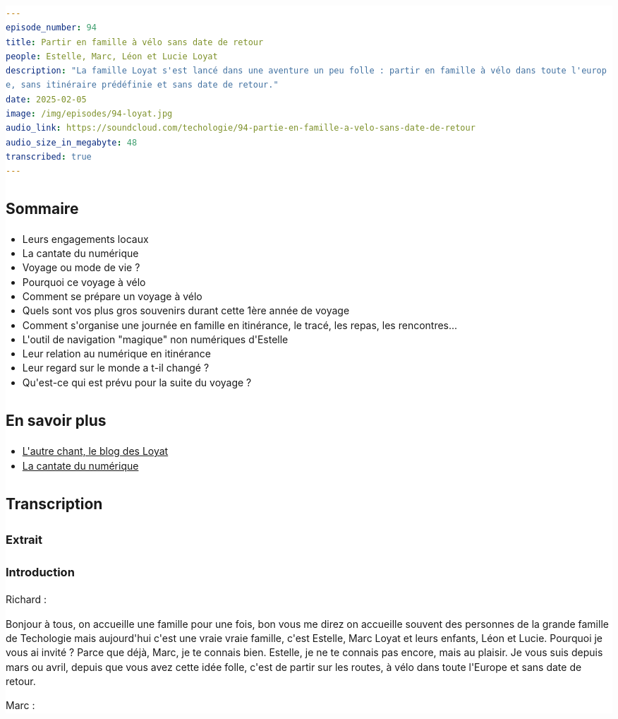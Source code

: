 ```yaml
---
episode_number: 94
title: Partir en famille à vélo sans date de retour
people: Estelle, Marc, Léon et Lucie Loyat
description: "La famille Loyat s'est lancé dans une aventure un peu folle : partir en famille à vélo dans toute l'europe, sans itinéraire prédéfinie et sans date de retour."
date: 2025-02-05
image: /img/episodes/94-loyat.jpg
audio_link: https://soundcloud.com/techologie/94-partie-en-famille-a-velo-sans-date-de-retour
audio_size_in_megabyte: 48
transcribed: true
---
```


## Sommaire

- Leurs engagements locaux
- La cantate du numérique
- Voyage ou mode de vie ?
- Pourquoi ce voyage à vélo
- Comment se prépare un voyage à vélo
- Quels sont vos plus gros souvenirs durant cette 1ère année de voyage
- Comment s'organise une journée en famille en itinérance, le tracé, les repas, les rencontres...
- L'outil de navigation "magique" non numériques d'Estelle
- Leur relation au numérique en itinérance
- Leur regard sur le monde a t-il changé ?
- Qu'est-ce qui est prévu pour la suite du voyage ?

## En savoir plus

- [L'autre chant, le blog des Loyat](https://www.lautrechant.fr/)
- [La cantate du numérique](https://lacantatedunumerique.osuny.site/)

## Transcription

### Extrait

### Introduction

Richard :

Bonjour à tous, on accueille une famille pour une fois, bon vous me direz on accueille souvent des personnes de la grande famille de Techologie mais aujourd'hui c'est une vraie vraie famille, c'est Estelle, Marc Loyat et leurs enfants, Léon et Lucie. Pourquoi je vous ai invité ? Parce que déjà, Marc, je te connais bien. Estelle, je ne te connais pas encore, mais au plaisir. Je vous suis depuis mars ou avril, depuis que vous avez cette idée folle, c'est de partir sur les routes, à vélo dans toute l'Europe et sans date de retour.

Marc :
